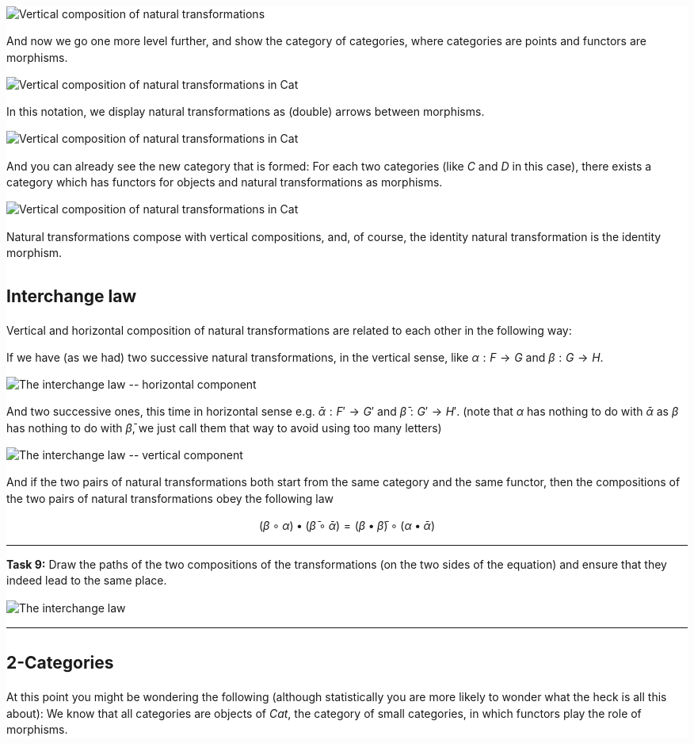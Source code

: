 ![Vertical composition of natural transformations](../11_natural_transformations/vertical_composition.svg)

And now we go one more level further, and show the category of categories, where categories are points and functors are morphisms.

![Vertical composition of natural transformations in Cat](../11_natural_transformations/vertical_composition_cat.svg)

In this notation, we display natural transformations as (double) arrows between morphisms.

![Vertical composition of natural transformations in Cat](../11_natural_transformations/vertical_composition_cat_2.svg)

And you can already see the new category that is formed: For each two categories (like $C$ and $D$ in this case), there exists a category which has functors for objects and natural transformations as morphisms. 

![Vertical composition of natural transformations in Cat](../11_natural_transformations/functor_category.svg)

Natural transformations compose with vertical compositions, and, of course, the identity natural transformation is the identity morphism.

Interchange law
---

Vertical and horizontal composition of natural transformations are related to each other in the following way: 

If we have (as we had) two successive natural transformations, in the vertical sense, like $\alpha: F \to G$ and $\beta: G \to H$.

![The interchange law -- horizontal component](../11_natural_transformations/interchange_law_horizontal.svg)

And two successive ones, this time in horizontal sense e.g. $\bar\alpha: F' \to G'$ and $\bar\beta: G' \to H'$. (note that $\alpha$ has nothing to do with $\bar\alpha$ as $\beta$ has nothing to do with $\bar\beta$, we just call them that way to avoid using too many letters)

![The interchange law -- vertical component](../11_natural_transformations/interchange_law_vertical.svg)

And if the two pairs of natural transformations both start from the same category and the same functor, then the compositions of the two pairs of natural transformations obey the following law

$$(β \circ α) \bullet (\bar β \circ \bar α) = (β \bullet \bar β) \circ (α \bullet \bar α)$$

---

**Task 9:** Draw the paths of the two compositions of the transformations (on the two sides of the equation) and ensure that they indeed lead to the same place. 

![The interchange law](../11_natural_transformations/interchange_law.svg)

---

2-Categories
---

At this point you might be wondering the following (although statistically you are more likely to wonder what the heck is all this about): We know that all categories are objects of $Cat$, the category of small categories, in which functors play the role of morphisms. 

